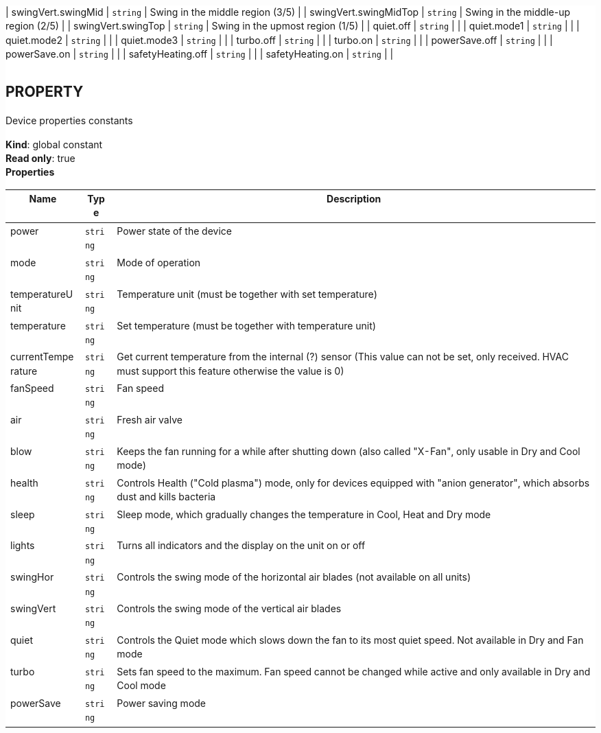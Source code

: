 | swingVert.swingMid | <code>string</code> | Swing in the middle region (3/5) |
| swingVert.swingMidTop | <code>string</code> | Swing in the middle-up region (2/5) |
| swingVert.swingTop | <code>string</code> | Swing in the upmost region (1/5) |
| quiet.off | <code>string</code> |  |
| quiet.mode1 | <code>string</code> |  |
| quiet.mode2 | <code>string</code> |  |
| quiet.mode3 | <code>string</code> |  |
| turbo.off | <code>string</code> |  |
| turbo.on | <code>string</code> |  |
| powerSave.off | <code>string</code> |  |
| powerSave.on | <code>string</code> |  |
| safetyHeating.off | <code>string</code> |  |
| safetyHeating.on | <code>string</code> |  |

<a name="PROPERTY"></a>

## PROPERTY
Device properties constants

**Kind**: global constant  
**Read only**: true  
**Properties**

| Name | Type | Description |
| --- | --- | --- |
| power | <code>string</code> | Power state of the device |
| mode | <code>string</code> | Mode of operation |
| temperatureUnit | <code>string</code> | Temperature unit (must be together with set temperature) |
| temperature | <code>string</code> | Set temperature (must be together with temperature unit) |
| currentTemperature | <code>string</code> | Get current temperature from the internal (?) sensor (This value can not be set, only received. HVAC must support this feature otherwise the value is 0) |
| fanSpeed | <code>string</code> | Fan speed |
| air | <code>string</code> | Fresh air valve |
| blow | <code>string</code> | Keeps the fan running for a while after shutting down (also called "X-Fan", only usable in Dry and Cool mode) |
| health | <code>string</code> | Controls Health ("Cold plasma") mode, only for devices equipped with "anion generator", which absorbs dust and kills bacteria |
| sleep | <code>string</code> | Sleep mode, which gradually changes the temperature in Cool, Heat and Dry mode |
| lights | <code>string</code> | Turns all indicators and the display on the unit on or off |
| swingHor | <code>string</code> | Controls the swing mode of the horizontal air blades (not available on all units) |
| swingVert | <code>string</code> | Controls the swing mode of the vertical air blades |
| quiet | <code>string</code> | Controls the Quiet mode which slows down the fan to its most quiet speed. Not available in Dry and Fan mode |
| turbo | <code>string</code> | Sets fan speed to the maximum. Fan speed cannot be changed while active and only available in Dry and Cool mode |
| powerSave | <code>string</code> | Power saving mode |

